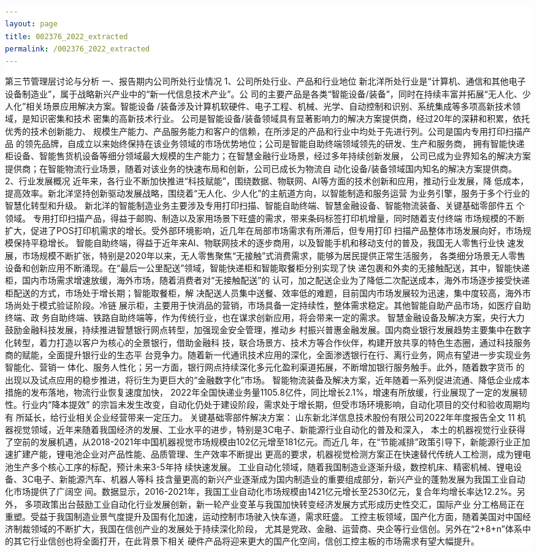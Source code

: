 ```yaml
---
layout: page
title: 002376_2022_extracted
permalink: /002376_2022_extracted
---
```


第三节管理层讨论与分析
一、报告期内公司所处行业情况
1、公司所处行业、产品和行业地位
新北洋所处行业是“计算机、通信和其他电子设备制造业”，属于战略新兴产业中的“新一代信息技术产业”。公
司的主要产品是各类“智能设备/装备”，同时在持续丰富并拓展“无人化、少人化”相关场景应用解决方案。智能设备
/装备涉及计算机软硬件、电子工程、机械、光学、自动控制和识别、系统集成等多项高新技术领域，是知识密集和技术
密集的高新技术行业。
公司是智能设备/装备领域具有显著影响力的解决方案提供商，经过20年的深耕和积累，依托优秀的技术创新能力、
规模生产能力、产品服务能力和客户的信赖，在所涉足的产品和行业中均处于先进行列。公司是国内专用打印扫描产品
的领先品牌，自成立以来始终保持在该业务领域的市场优势地位；公司是智能自助终端领域领先的研发、生产和服务商，
拥有智能快递柜设备、智能售货机设备等细分领域最大规模的生产能力；在智慧金融行业场景，经过多年持续创新发展，
公司已成为业界知名的解决方案提供商；在智能物流行业场景，随着对该业务的快速布局和创新，公司已成长为物流自
动化设备/装备领域国内知名的解决方案提供商。
2、行业发展概况
近年来，各行业不断加快推进“科技赋能”，围绕数据、物联网、AI等方面的技术创新和应用，推动行业发展，降
低成本，提高效率。新北洋坚持创新驱动发展战略，围绕着“无人化、少人化”的主航道方向，以智能制造和服务运营
为业务引擎，服务于多个行业的智慧化转型和升级。
新北洋的智能制造业务主要涉及专用打印扫描、智能自助终端、智慧金融设备、智能物流装备、关键基础零部件五
个领域。
专用打印扫描产品，得益于邮购、制造以及家用场景下旺盛的需求，带来条码标签打印机增量，同时随着支付终端
市场规模的不断扩大，促进了POS打印机需求的增长。受外部环境影响，近几年在局部市场需求有所滞后，但专用打印
扫描产品整体市场发展向好，市场规模保持平稳增长。
智能自助终端，得益于近年来AI、物联网技术的逐步商用，以及智能手机和移动支付的普及，我国无人零售行业快
速发展，市场规模不断扩张，特别是2020年以来，无人零售聚焦“无接触”式消费需求，能够为居民提供正常生活服务，
各类细分场景无人零售设备和创新应用不断涌现。在“最后一公里配送”领域，智能快递柜和智能取餐柜分别实现了快
递包裹和外卖的无接触配送，其中，智能快递柜，国内市场需求增速放缓，海外市场，随着消费者对“无接触配送”的
认可，加之配送企业为了降低二次配送成本，海外市场逐步接受快递柜配送的方式，市场处于增长期；智能取餐柜，解
决配送人员集中送餐、效率低的难题，目前国内市场发展较为迅速，集中度较高，海外市场尚处于模式验证阶段。冷链
展示柜，主要用于快消品的营销，市场具备一定持续性，整体需求稳定。其他智能自助产品市场，如医疗自助终端、政
务自助终端、铁路自助终端等，作为传统行业，也在谋求创新应用，将会带来一定的需求。
智慧金融设备及解决方案，央行大力鼓励金融科技发展，持续推进智慧银行网点转型，加强现金安全管理，推动乡
村振兴普惠金融发展。国内商业银行发展趋势主要集中在数字化转型，着力打造以客户为核心的全景银行，借助金融科
技，联合场景方、技术方等合作伙伴，构建开放共享的特色生态圈，通过科技服务商的赋能，全面提升银行业的生态平
台竞争力。随着新一代通讯技术应用的深化，全面渗透银行在行、离行业务，网点有望进一步实现业务智能化、营销一
体化、服务人性化；另一方面，银行网点持续深化多元化盈利渠道拓展，不断增加银行服务触手。此外，随着数字货币
的出现以及试点应用的稳步推进，将衍生为更巨大的“金融数字化”市场。
智能物流装备及解决方案，近年随着一系列促进流通、降低企业成本措施的发布落地，物流行业恢复速度加快，
2022年全国快递业务量1105.8亿件，同比增长2.1%，增速有所放缓，行业展现了一定的发展韧性。行业内“降本提效”
的宗旨未发生改变，自动化仍处于建设阶段，需求处于增长期，但受市场环境影响，自动化项目的交付和验收周期均有
所延长，给行业相关企业经营带来一定压力。
关键基础零部件解决方案：
山东新北洋信息技术股份有限公司2022年年度报告全文
11
机器视觉领域，近年来随着我国经济的发展、工业水平的进步，特别是3C电子、新能源行业自动化的普及和深入，
本土的机器视觉行业获得了空前的发展机遇，从2018-2021年中国机器视觉市场规模由102亿元增至181亿元。而近几
年，在“节能减排”政策引导下，新能源行业正加速扩建产能，锂电池企业对产品性能、品质管理、生产效率不断提出
更高的要求，机器视觉检测方案正在快速替代传统人工检测，成为锂电池生产多个核心工序的标配，预计未来3-5年持
续快速发展。
工业自动化领域，随着我国制造业逐渐升级，数控机床、精密机械、锂电设备、3C电子、新能源汽车、机器人等科
技含量更高的新兴产业逐渐成为国内制造业的重要组成部分，新兴产业的蓬勃发展为我国工业自动化市场提供了广阔空
间。数据显示，2016-2021年，我国工业自动化市场规模由1421亿元增长至2530亿元，复合年均增长率达12.2%。另外，
多项政策出台鼓励工业自动化行业发展创新，新一轮产业变革与我国加快转变经济发展方式形成历史性交汇，国际产业
分工格局正在重塑。受益于我国制造业景气度提升及国有化加速，运动控制市场驶入快车道，需求旺盛。
工控主板领域，国产化方面，随着美国对中国经济制裁领域的不断扩大，我国在信创产业的发展处于持续深化阶段，
尤其是党政、金融、运营商、央企等行业信创。另外在“2+8+n”体系中的其它行业信创也将全面打开，在此背景下相关
硬件产品将迎来更大的国产化空间，信创工控主板的市场需求有望大幅提升。
